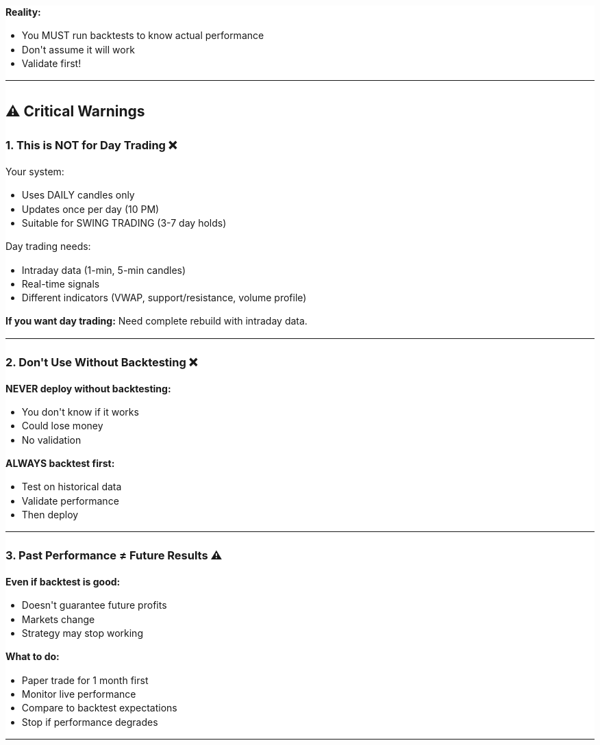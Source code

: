 **Reality:**
- You MUST run backtests to know actual performance
- Don't assume it will work
- Validate first!

---

## ⚠️ Critical Warnings

### 1. This is NOT for Day Trading ❌

Your system:
- Uses DAILY candles only
- Updates once per day (10 PM)
- Suitable for SWING TRADING (3-7 day holds)

Day trading needs:
- Intraday data (1-min, 5-min candles)
- Real-time signals
- Different indicators (VWAP, support/resistance, volume profile)

**If you want day trading:** Need complete rebuild with intraday data.

---

### 2. Don't Use Without Backtesting ❌

**NEVER deploy without backtesting:**
- You don't know if it works
- Could lose money
- No validation

**ALWAYS backtest first:**
- Test on historical data
- Validate performance
- Then deploy

---

### 3. Past Performance ≠ Future Results ⚠️

**Even if backtest is good:**
- Doesn't guarantee future profits
- Markets change
- Strategy may stop working

**What to do:**
- Paper trade for 1 month first
- Monitor live performance
- Compare to backtest expectations
- Stop if performance degrades

---
